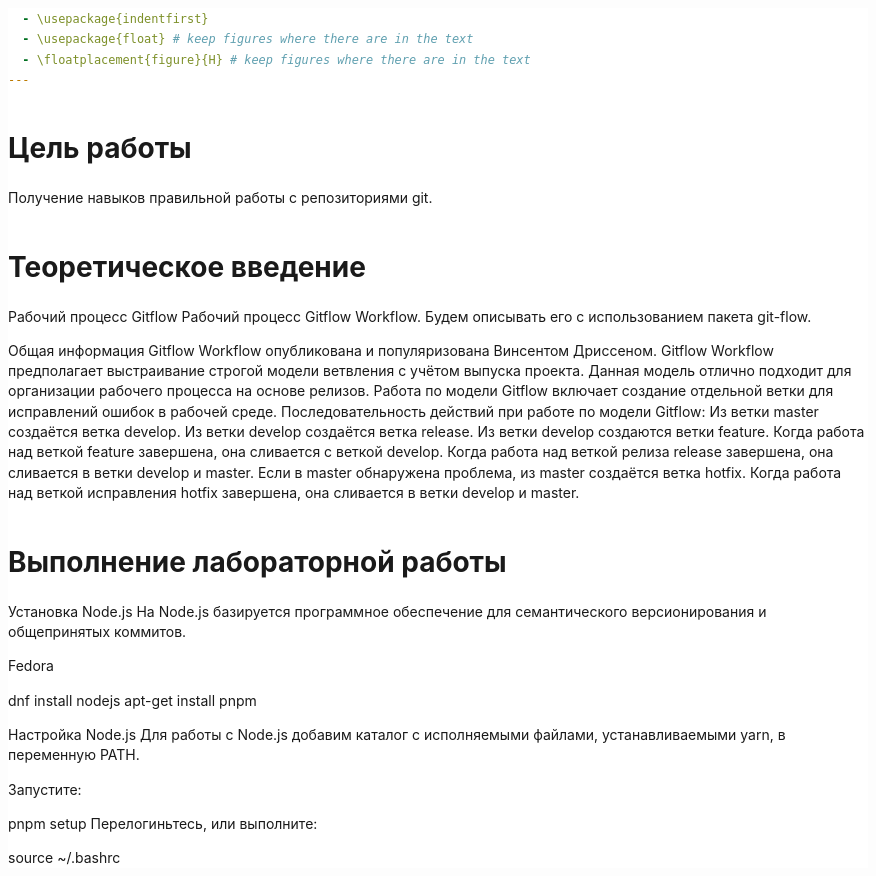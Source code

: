 ```yaml
  - \usepackage{indentfirst}
  - \usepackage{float} # keep figures where there are in the text
  - \floatplacement{figure}{H} # keep figures where there are in the text
---
```


# Цель работы

Получение навыков правильной работы с репозиториями git.

# Теоретическое введение

Рабочий процесс Gitflow
Рабочий процесс Gitflow Workflow. Будем описывать его с использованием пакета git-flow.

Общая информация
 Gitflow Workflow опубликована и популяризована Винсентом Дриссеном.
 Gitflow Workflow предполагает выстраивание строгой модели ветвления с учётом выпуска проекта.
 Данная модель отлично подходит для организации рабочего процесса на основе релизов.
 Работа по модели Gitflow включает создание отдельной ветки для исправлений ошибок в рабочей среде.
 Последовательность действий при работе по модели Gitflow:
 Из ветки master создаётся ветка develop.
 Из ветки develop создаётся ветка release.
 Из ветки develop создаются ветки feature.
 Когда работа над веткой feature завершена, она сливается с веткой develop.
 Когда работа над веткой релиза release завершена, она сливается в ветки develop и master.
 Если в master обнаружена проблема, из master создаётся ветка hotfix.
 Когда работа над веткой исправления hotfix завершена, она сливается в ветки develop и master.

# Выполнение лабораторной работы

Установка Node.js
На Node.js базируется программное обеспечение для семантического версионирования и общепринятых коммитов.

Fedora

dnf install nodejs
apt-get install pnpm

Настройка Node.js
Для работы с Node.js добавим каталог с исполняемыми файлами, устанавливаемыми yarn, в переменную PATH.

Запустите:

pnpm setup
Перелогиньтесь, или выполните:

source ~/.bashrc
